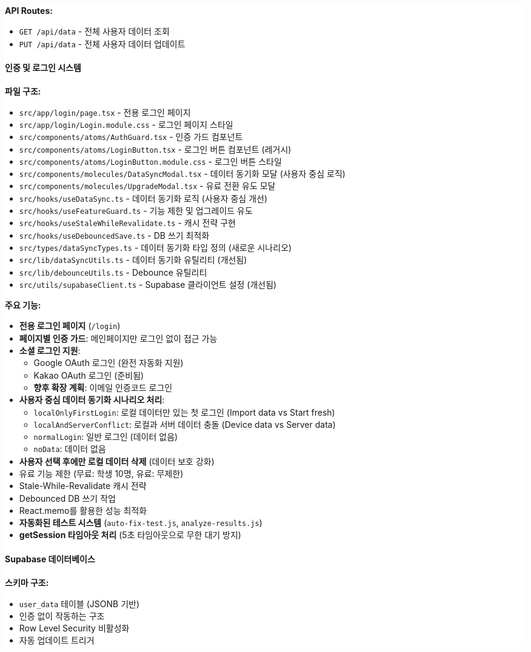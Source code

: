 **API Routes:**

- `GET /api/data` - 전체 사용자 데이터 조회
- `PUT /api/data` - 전체 사용자 데이터 업데이트

#### **인증 및 로그인 시스템**

**파일 구조:**

- `src/app/login/page.tsx` - 전용 로그인 페이지
- `src/app/login/Login.module.css` - 로그인 페이지 스타일
- `src/components/atoms/AuthGuard.tsx` - 인증 가드 컴포넌트
- `src/components/atoms/LoginButton.tsx` - 로그인 버튼 컴포넌트 (레거시)
- `src/components/atoms/LoginButton.module.css` - 로그인 버튼 스타일
- `src/components/molecules/DataSyncModal.tsx` - 데이터 동기화 모달 (사용자 중심 로직)
- `src/components/molecules/UpgradeModal.tsx` - 유료 전환 유도 모달
- `src/hooks/useDataSync.ts` - 데이터 동기화 로직 (사용자 중심 개선)
- `src/hooks/useFeatureGuard.ts` - 기능 제한 및 업그레이드 유도
- `src/hooks/useStaleWhileRevalidate.ts` - 캐시 전략 구현
- `src/hooks/useDebouncedSave.ts` - DB 쓰기 최적화
- `src/types/dataSyncTypes.ts` - 데이터 동기화 타입 정의 (새로운 시나리오)
- `src/lib/dataSyncUtils.ts` - 데이터 동기화 유틸리티 (개선됨)
- `src/lib/debounceUtils.ts` - Debounce 유틸리티
- `src/utils/supabaseClient.ts` - Supabase 클라이언트 설정 (개선됨)

**주요 기능:**

- **전용 로그인 페이지** (`/login`)
- **페이지별 인증 가드**: 메인페이지만 로그인 없이 접근 가능
- **소셜 로그인 지원**:
  - Google OAuth 로그인 (완전 자동화 지원)
  - Kakao OAuth 로그인 (준비됨)
  - **향후 확장 계획**: 이메일 인증코드 로그인
- **사용자 중심 데이터 동기화 시나리오 처리**:
  - `localOnlyFirstLogin`: 로컬 데이터만 있는 첫 로그인 (Import data vs Start fresh)
  - `localAndServerConflict`: 로컬과 서버 데이터 충돌 (Device data vs Server data)
  - `normalLogin`: 일반 로그인 (데이터 없음)
  - `noData`: 데이터 없음
- **사용자 선택 후에만 로컬 데이터 삭제** (데이터 보호 강화)
- 유료 기능 제한 (무료: 학생 10명, 유료: 무제한)
- Stale-While-Revalidate 캐시 전략
- Debounced DB 쓰기 작업
- React.memo를 활용한 성능 최적화
- **자동화된 테스트 시스템** (`auto-fix-test.js`, `analyze-results.js`)
- **getSession 타임아웃 처리** (5초 타임아웃으로 무한 대기 방지)

#### **Supabase 데이터베이스**

**스키마 구조:**

- `user_data` 테이블 (JSONB 기반)
- 인증 없이 작동하는 구조
- Row Level Security 비활성화
- 자동 업데이트 트리거
